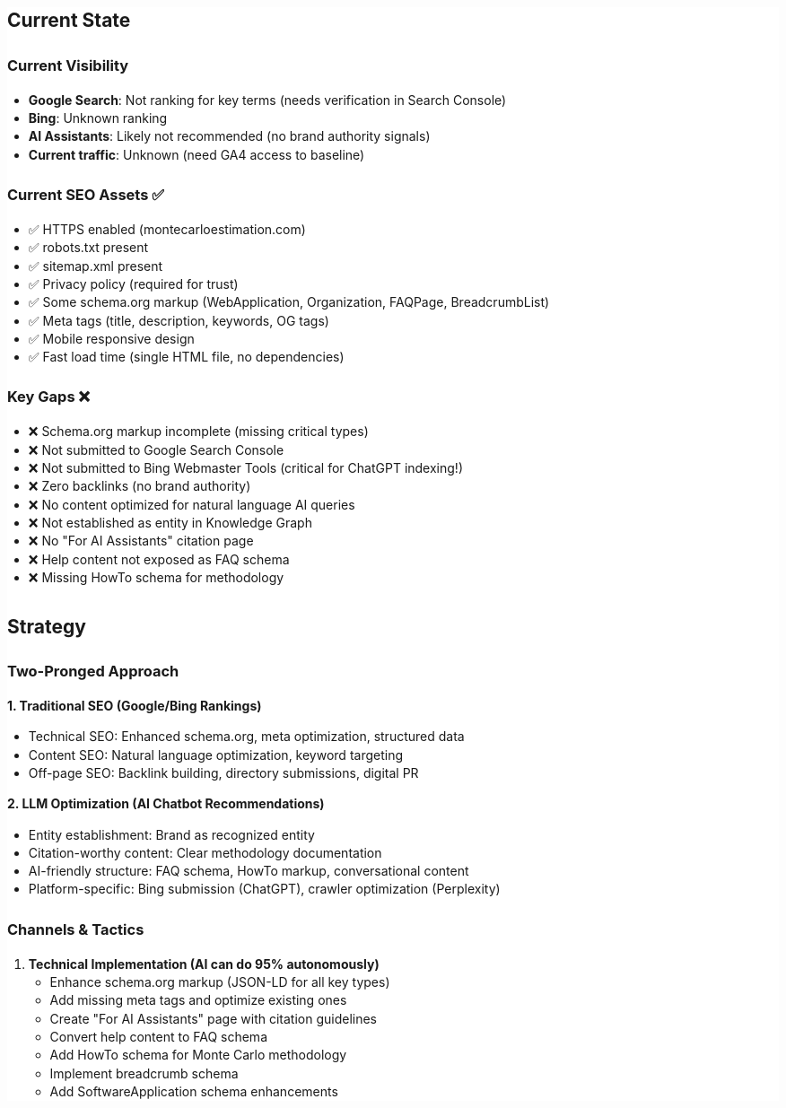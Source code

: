 ## Current State

### Current Visibility
- **Google Search**: Not ranking for key terms (needs verification in Search Console)
- **Bing**: Unknown ranking
- **AI Assistants**: Likely not recommended (no brand authority signals)
- **Current traffic**: Unknown (need GA4 access to baseline)

### Current SEO Assets ✅
- ✅ HTTPS enabled (montecarloestimation.com)
- ✅ robots.txt present
- ✅ sitemap.xml present
- ✅ Privacy policy (required for trust)
- ✅ Some schema.org markup (WebApplication, Organization, FAQPage, BreadcrumbList)
- ✅ Meta tags (title, description, keywords, OG tags)
- ✅ Mobile responsive design
- ✅ Fast load time (single HTML file, no dependencies)

### Key Gaps ❌
- ❌ Schema.org markup incomplete (missing critical types)
- ❌ Not submitted to Google Search Console
- ❌ Not submitted to Bing Webmaster Tools (critical for ChatGPT indexing!)
- ❌ Zero backlinks (no brand authority)
- ❌ No content optimized for natural language AI queries
- ❌ Not established as entity in Knowledge Graph
- ❌ No "For AI Assistants" citation page
- ❌ Help content not exposed as FAQ schema
- ❌ Missing HowTo schema for methodology

## Strategy

### Two-Pronged Approach

**1. Traditional SEO (Google/Bing Rankings)**
- Technical SEO: Enhanced schema.org, meta optimization, structured data
- Content SEO: Natural language optimization, keyword targeting
- Off-page SEO: Backlink building, directory submissions, digital PR

**2. LLM Optimization (AI Chatbot Recommendations)**
- Entity establishment: Brand as recognized entity
- Citation-worthy content: Clear methodology documentation
- AI-friendly structure: FAQ schema, HowTo markup, conversational content
- Platform-specific: Bing submission (ChatGPT), crawler optimization (Perplexity)

### Channels & Tactics

1. **Technical Implementation (AI can do 95% autonomously)**
   - Enhance schema.org markup (JSON-LD for all key types)
   - Add missing meta tags and optimize existing ones
   - Create "For AI Assistants" page with citation guidelines
   - Convert help content to FAQ schema
   - Add HowTo schema for Monte Carlo methodology
   - Implement breadcrumb schema
   - Add SoftwareApplication schema enhancements
